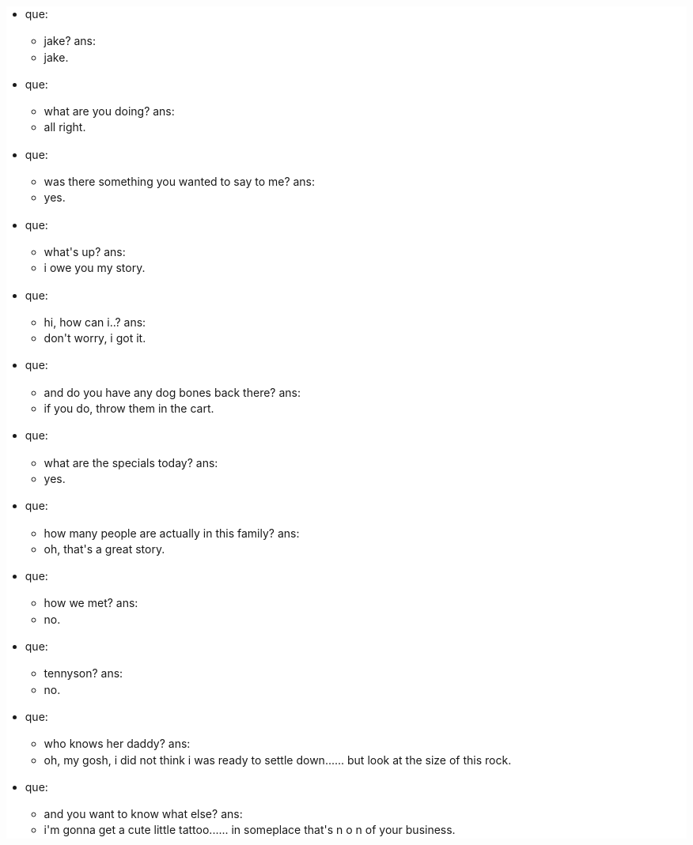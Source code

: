 - que:
  - jake?
  ans:
  - jake.

- que:
  - what are you doing?
  ans:
  - all right.

- que:
  - was there something you wanted to say to me?
  ans:
  - yes.

- que:
  - what's up?
  ans:
  - i owe you my story.

- que:
  - hi, how can i..?
  ans:
  - don't worry, i got it.

- que:
  - and do you have any dog bones back there?
  ans:
  - if you do, throw them in the cart.

- que:
  - what are the specials today?
  ans:
  - yes.

- que:
  - how many people are actually in this family?
  ans:
  - oh, that's a great story.

- que:
  - how we met?
  ans:
  - no.

- que:
  - tennyson?
  ans:
  - no.

- que:
  - who knows her daddy?
  ans:
  - oh, my gosh, i did not think i was ready to settle down...... but look at the size of this rock.

- que:
  - and you want to know what else?
  ans:
  - i'm gonna get a cute little tattoo...... in someplace that's n o n of your business.
